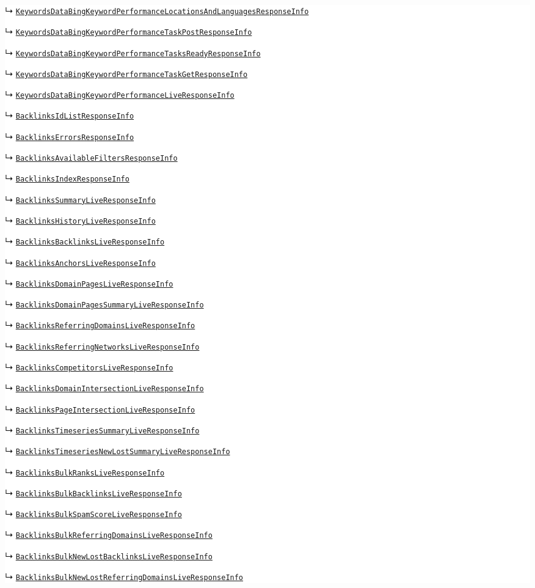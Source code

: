   ↳ [`KeywordsDataBingKeywordPerformanceLocationsAndLanguagesResponseInfo`](KeywordsDataBingKeywordPerformanceLocationsAndLanguagesResponseInfo.md)
  
  ↳ [`KeywordsDataBingKeywordPerformanceTaskPostResponseInfo`](KeywordsDataBingKeywordPerformanceTaskPostResponseInfo.md)
  
  ↳ [`KeywordsDataBingKeywordPerformanceTasksReadyResponseInfo`](KeywordsDataBingKeywordPerformanceTasksReadyResponseInfo.md)
  
  ↳ [`KeywordsDataBingKeywordPerformanceTaskGetResponseInfo`](KeywordsDataBingKeywordPerformanceTaskGetResponseInfo.md)
  
  ↳ [`KeywordsDataBingKeywordPerformanceLiveResponseInfo`](KeywordsDataBingKeywordPerformanceLiveResponseInfo.md)
  
  ↳ [`BacklinksIdListResponseInfo`](BacklinksIdListResponseInfo.md)
  
  ↳ [`BacklinksErrorsResponseInfo`](BacklinksErrorsResponseInfo.md)
  
  ↳ [`BacklinksAvailableFiltersResponseInfo`](BacklinksAvailableFiltersResponseInfo.md)
  
  ↳ [`BacklinksIndexResponseInfo`](BacklinksIndexResponseInfo.md)
  
  ↳ [`BacklinksSummaryLiveResponseInfo`](BacklinksSummaryLiveResponseInfo.md)
  
  ↳ [`BacklinksHistoryLiveResponseInfo`](BacklinksHistoryLiveResponseInfo.md)
  
  ↳ [`BacklinksBacklinksLiveResponseInfo`](BacklinksBacklinksLiveResponseInfo.md)
  
  ↳ [`BacklinksAnchorsLiveResponseInfo`](BacklinksAnchorsLiveResponseInfo.md)
  
  ↳ [`BacklinksDomainPagesLiveResponseInfo`](BacklinksDomainPagesLiveResponseInfo.md)
  
  ↳ [`BacklinksDomainPagesSummaryLiveResponseInfo`](BacklinksDomainPagesSummaryLiveResponseInfo.md)
  
  ↳ [`BacklinksReferringDomainsLiveResponseInfo`](BacklinksReferringDomainsLiveResponseInfo.md)
  
  ↳ [`BacklinksReferringNetworksLiveResponseInfo`](BacklinksReferringNetworksLiveResponseInfo.md)
  
  ↳ [`BacklinksCompetitorsLiveResponseInfo`](BacklinksCompetitorsLiveResponseInfo.md)
  
  ↳ [`BacklinksDomainIntersectionLiveResponseInfo`](BacklinksDomainIntersectionLiveResponseInfo.md)
  
  ↳ [`BacklinksPageIntersectionLiveResponseInfo`](BacklinksPageIntersectionLiveResponseInfo.md)
  
  ↳ [`BacklinksTimeseriesSummaryLiveResponseInfo`](BacklinksTimeseriesSummaryLiveResponseInfo.md)
  
  ↳ [`BacklinksTimeseriesNewLostSummaryLiveResponseInfo`](BacklinksTimeseriesNewLostSummaryLiveResponseInfo.md)
  
  ↳ [`BacklinksBulkRanksLiveResponseInfo`](BacklinksBulkRanksLiveResponseInfo.md)
  
  ↳ [`BacklinksBulkBacklinksLiveResponseInfo`](BacklinksBulkBacklinksLiveResponseInfo.md)
  
  ↳ [`BacklinksBulkSpamScoreLiveResponseInfo`](BacklinksBulkSpamScoreLiveResponseInfo.md)
  
  ↳ [`BacklinksBulkReferringDomainsLiveResponseInfo`](BacklinksBulkReferringDomainsLiveResponseInfo.md)
  
  ↳ [`BacklinksBulkNewLostBacklinksLiveResponseInfo`](BacklinksBulkNewLostBacklinksLiveResponseInfo.md)
  
  ↳ [`BacklinksBulkNewLostReferringDomainsLiveResponseInfo`](BacklinksBulkNewLostReferringDomainsLiveResponseInfo.md)
  
